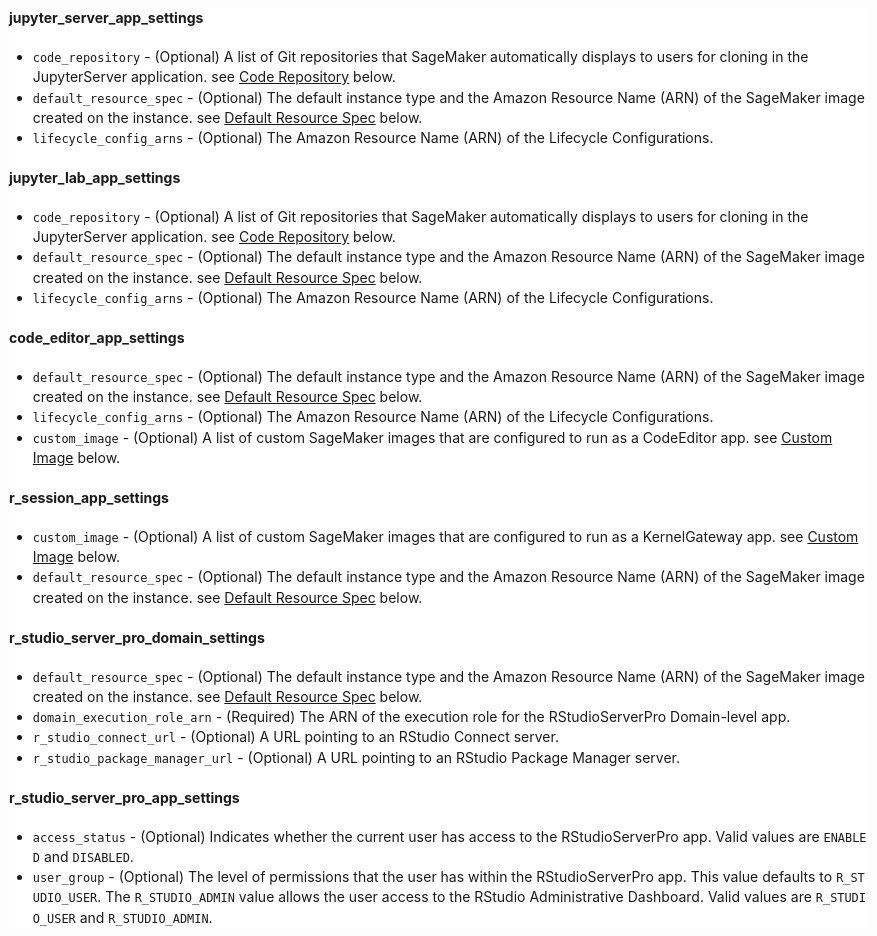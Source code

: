 #### jupyter_server_app_settings

* `code_repository` - (Optional) A list of Git repositories that SageMaker automatically displays to users for cloning in the JupyterServer application. see [Code Repository](#code_repository) below.
* `default_resource_spec` - (Optional) The default instance type and the Amazon Resource Name (ARN) of the SageMaker image created on the instance. see [Default Resource Spec](#default_resource_spec) below.
* `lifecycle_config_arns` - (Optional) The Amazon Resource Name (ARN) of the Lifecycle Configurations.

#### jupyter_lab_app_settings

* `code_repository` - (Optional) A list of Git repositories that SageMaker automatically displays to users for cloning in the JupyterServer application. see [Code Repository](#code_repository) below.
* `default_resource_spec` - (Optional) The default instance type and the Amazon Resource Name (ARN) of the SageMaker image created on the instance. see [Default Resource Spec](#default_resource_spec) below.
* `lifecycle_config_arns` - (Optional) The Amazon Resource Name (ARN) of the Lifecycle Configurations.

#### code_editor_app_settings

* `default_resource_spec` - (Optional) The default instance type and the Amazon Resource Name (ARN) of the SageMaker image created on the instance. see [Default Resource Spec](#default_resource_spec) below.
* `lifecycle_config_arns` - (Optional) The Amazon Resource Name (ARN) of the Lifecycle Configurations.
* `custom_image` - (Optional) A list of custom SageMaker images that are configured to run as a CodeEditor app. see [Custom Image](#custom_image) below.

#### r_session_app_settings

* `custom_image` - (Optional) A list of custom SageMaker images that are configured to run as a KernelGateway app. see [Custom Image](#custom_image) below.
* `default_resource_spec` - (Optional) The default instance type and the Amazon Resource Name (ARN) of the SageMaker image created on the instance. see [Default Resource Spec](#default_resource_spec) below.

#### r_studio_server_pro_domain_settings

* `default_resource_spec` - (Optional) The default instance type and the Amazon Resource Name (ARN) of the SageMaker image created on the instance. see [Default Resource Spec](#default_resource_spec) below.
* `domain_execution_role_arn` - (Required) The ARN of the execution role for the RStudioServerPro Domain-level app.
* `r_studio_connect_url` - (Optional) A URL pointing to an RStudio Connect server.
* `r_studio_package_manager_url` - (Optional) A URL pointing to an RStudio Package Manager server.

#### r_studio_server_pro_app_settings

* `access_status` - (Optional) Indicates whether the current user has access to the RStudioServerPro app. Valid values are `ENABLED` and `DISABLED`.
* `user_group` - (Optional) The level of permissions that the user has within the RStudioServerPro app. This value defaults to `R_STUDIO_USER`. The `R_STUDIO_ADMIN` value allows the user access to the RStudio Administrative Dashboard. Valid values are `R_STUDIO_USER` and `R_STUDIO_ADMIN`.
